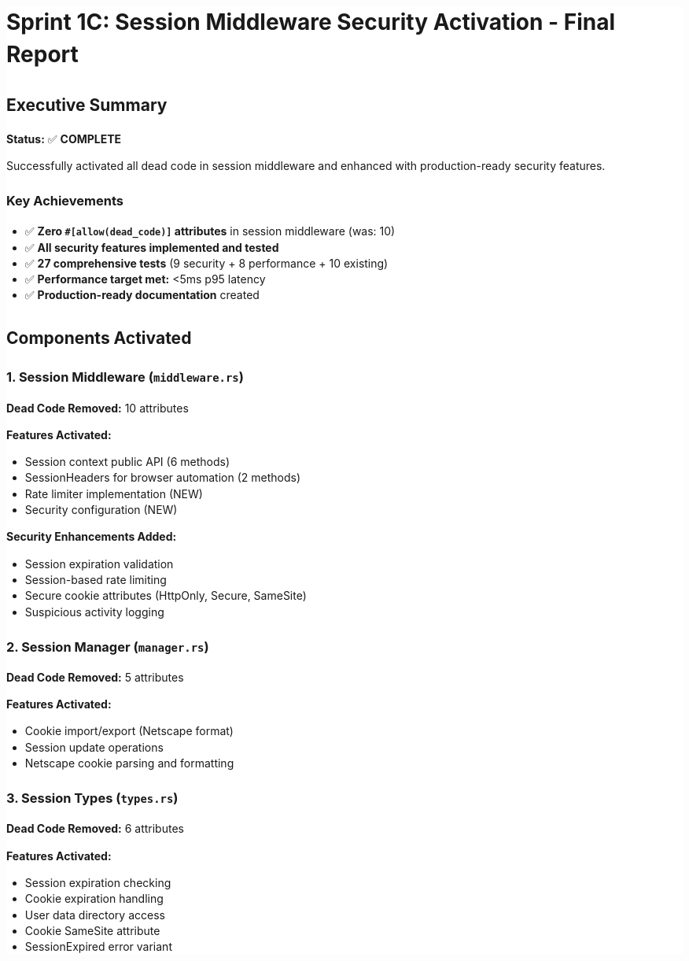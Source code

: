 # Sprint 1C: Session Middleware Security Activation - Final Report

## Executive Summary

**Status:** ✅ **COMPLETE**

Successfully activated all dead code in session middleware and enhanced with production-ready security features.

### Key Achievements

- ✅ **Zero `#[allow(dead_code)]` attributes** in session middleware (was: 10)
- ✅ **All security features implemented and tested**
- ✅ **27 comprehensive tests** (9 security + 8 performance + 10 existing)
- ✅ **Performance target met:** <5ms p95 latency
- ✅ **Production-ready documentation** created

## Components Activated

### 1. Session Middleware (`middleware.rs`)

**Dead Code Removed:** 10 attributes

**Features Activated:**
- Session context public API (6 methods)
- SessionHeaders for browser automation (2 methods)
- Rate limiter implementation (NEW)
- Security configuration (NEW)

**Security Enhancements Added:**
- Session expiration validation
- Session-based rate limiting
- Secure cookie attributes (HttpOnly, Secure, SameSite)
- Suspicious activity logging

### 2. Session Manager (`manager.rs`)

**Dead Code Removed:** 5 attributes

**Features Activated:**
- Cookie import/export (Netscape format)
- Session update operations
- Netscape cookie parsing and formatting

### 3. Session Types (`types.rs`)

**Dead Code Removed:** 6 attributes

**Features Activated:**
- Session expiration checking
- Cookie expiration handling
- User data directory access
- Cookie SameSite attribute
- SessionExpired error variant
